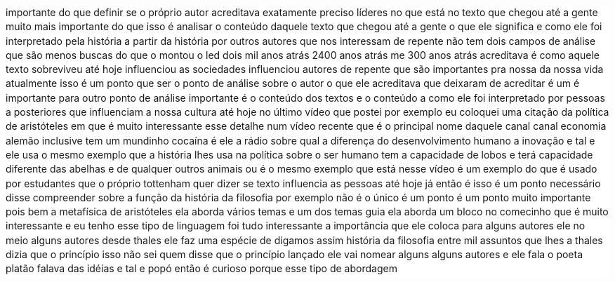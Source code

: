 importante do que definir se o próprio
autor acreditava exatamente preciso
líderes no que está no texto que chegou
até a gente muito mais importante do que
isso é analisar o conteúdo daquele texto
que chegou até a gente o que ele
significa e como ele foi interpretado
pela história a partir da história por
outros autores que nos interessam de
repente não tem dois campos de análise
que são menos buscas do que o montou o
led dois mil anos atrás 2400 anos atrás
me 300 anos atrás acreditava
é como aquele texto sobreviveu até hoje
influenciou as sociedades influenciou
autores de repente que são importantes
pra nossa da nossa vida atualmente isso
é um ponto que ser o ponto de análise
sobre o autor o que ele acreditava que
deixaram de acreditar é um é importante
para outro ponto de análise importante é
o conteúdo dos textos e o conteúdo a
como ele foi interpretado por pessoas a
posteriores que influenciam a nossa
cultura até hoje
no último vídeo que postei por exemplo
eu coloquei uma citação da política de
aristóteles em que é muito interessante
esse detalhe num vídeo recente que é o
principal nome daquele canal canal
economia alemão inclusive tem um
mundinho cocaína é ele
a rádio sobre qual a diferença do
desenvolvimento humano a inovação e tal
e ele usa o mesmo exemplo que a história
lhes usa na política sobre o ser humano
tem a capacidade de lobos e terá
capacidade diferente das abelhas e de
qualquer outros animais ou é o mesmo
exemplo que está nesse vídeo é um
exemplo do que é usado por estudantes
que o próprio tottenham quer dizer se
texto influencia as pessoas até hoje já
então é isso é um ponto necessário disse
compreender sobre a função da história
da filosofia
por exemplo não é o único é um ponto é
um ponto muito importante pois bem a
metafísica de aristóteles
ela aborda vários temas e um dos temas
guia ela aborda um bloco no comecinho
que é muito interessante e eu tenho esse
tipo de linguagem foi tudo interessante
a importância que ele coloca para alguns
autores ele no meio alguns autores desde
thales
ele faz uma espécie de digamos assim
história da filosofia entre mil assuntos
que lhes a thales dizia que o princípio
isso não sei quem disse que o princípio
lançado ele vai nomear alguns
alguns autores e ele fala o poeta platão
falava das idéias e tal e popó então é
curioso porque esse tipo de abordagem
